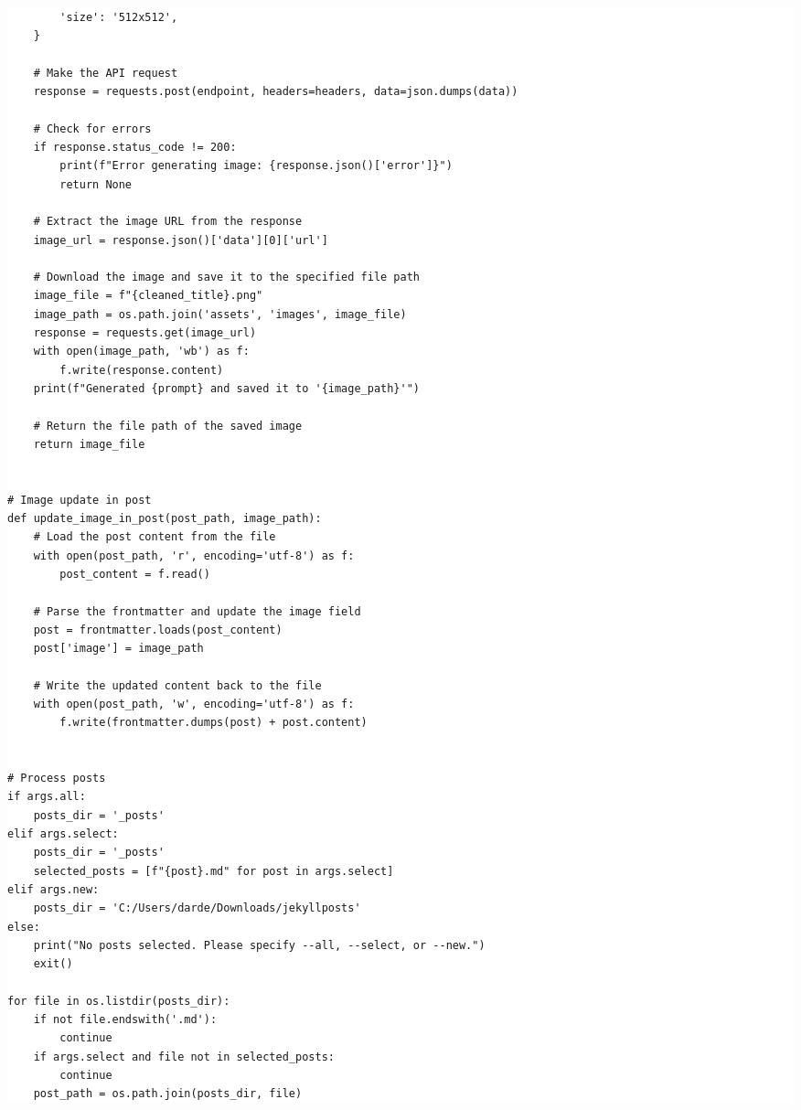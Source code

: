 ```
        'size': '512x512',
    }

    # Make the API request
    response = requests.post(endpoint, headers=headers, data=json.dumps(data))

    # Check for errors
    if response.status_code != 200:
        print(f"Error generating image: {response.json()['error']}")
        return None

    # Extract the image URL from the response
    image_url = response.json()['data'][0]['url']

    # Download the image and save it to the specified file path
    image_file = f"{cleaned_title}.png"
    image_path = os.path.join('assets', 'images', image_file)
    response = requests.get(image_url)
    with open(image_path, 'wb') as f:
        f.write(response.content)
    print(f"Generated {prompt} and saved it to '{image_path}'")

    # Return the file path of the saved image
    return image_file


# Image update in post
def update_image_in_post(post_path, image_path):
    # Load the post content from the file
    with open(post_path, 'r', encoding='utf-8') as f:
        post_content = f.read()

    # Parse the frontmatter and update the image field
    post = frontmatter.loads(post_content)
    post['image'] = image_path

    # Write the updated content back to the file
    with open(post_path, 'w', encoding='utf-8') as f:
        f.write(frontmatter.dumps(post) + post.content)


# Process posts
if args.all:
    posts_dir = '_posts'
elif args.select:
    posts_dir = '_posts'
    selected_posts = [f"{post}.md" for post in args.select]
elif args.new:
    posts_dir = 'C:/Users/darde/Downloads/jekyllposts'
else:
    print("No posts selected. Please specify --all, --select, or --new.")
    exit()

for file in os.listdir(posts_dir):
    if not file.endswith('.md'):
        continue
    if args.select and file not in selected_posts:
        continue
    post_path = os.path.join(posts_dir, file)

```
